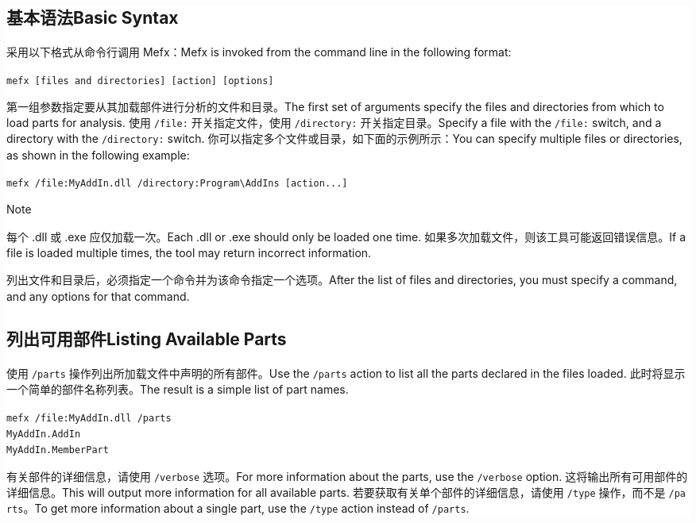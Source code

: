 ## <a name="basic-syntax"></a><span data-ttu-id="a4f39-111">基本语法</span><span class="sxs-lookup"><span data-stu-id="a4f39-111">Basic Syntax</span></span>  

 <span data-ttu-id="a4f39-112">采用以下格式从命令行调用 Mefx：</span><span class="sxs-lookup"><span data-stu-id="a4f39-112">Mefx is invoked from the command line in the following format:</span></span>  
  
```console
mefx [files and directories] [action] [options]  
```  
  
 <span data-ttu-id="a4f39-113">第一组参数指定要从其加载部件进行分析的文件和目录。</span><span class="sxs-lookup"><span data-stu-id="a4f39-113">The first set of arguments specify the files and directories from which to load parts for analysis.</span></span> <span data-ttu-id="a4f39-114">使用 `/file:` 开关指定文件，使用 `/directory:` 开关指定目录。</span><span class="sxs-lookup"><span data-stu-id="a4f39-114">Specify a file with the `/file:` switch, and a directory with the `/directory:` switch.</span></span> <span data-ttu-id="a4f39-115">你可以指定多个文件或目录，如下面的示例所示：</span><span class="sxs-lookup"><span data-stu-id="a4f39-115">You can specify multiple files or directories, as shown in the following example:</span></span>  
  
```console  
mefx /file:MyAddIn.dll /directory:Program\AddIns [action...]  
```  
  
> [!NOTE]
> <span data-ttu-id="a4f39-116">每个 .dll 或 .exe 应仅加载一次。</span><span class="sxs-lookup"><span data-stu-id="a4f39-116">Each .dll or .exe should only be loaded one time.</span></span> <span data-ttu-id="a4f39-117">如果多次加载文件，则该工具可能返回错误信息。</span><span class="sxs-lookup"><span data-stu-id="a4f39-117">If a file is loaded multiple times, the tool may return incorrect information.</span></span>  
  
 <span data-ttu-id="a4f39-118">列出文件和目录后，必须指定一个命令并为该命令指定一个选项。</span><span class="sxs-lookup"><span data-stu-id="a4f39-118">After the list of files and directories, you must specify a command, and any options for that command.</span></span>  
  
<a name="listing_available_parts"></a>

## <a name="listing-available-parts"></a><span data-ttu-id="a4f39-119">列出可用部件</span><span class="sxs-lookup"><span data-stu-id="a4f39-119">Listing Available Parts</span></span>  

 <span data-ttu-id="a4f39-120">使用 `/parts` 操作列出所加载文件中声明的所有部件。</span><span class="sxs-lookup"><span data-stu-id="a4f39-120">Use the `/parts` action to list all the parts declared in the files loaded.</span></span> <span data-ttu-id="a4f39-121">此时将显示一个简单的部件名称列表。</span><span class="sxs-lookup"><span data-stu-id="a4f39-121">The result is a simple list of part names.</span></span>  
  
```console
mefx /file:MyAddIn.dll /parts  
MyAddIn.AddIn  
MyAddIn.MemberPart  
```  
  
 <span data-ttu-id="a4f39-122">有关部件的详细信息，请使用 `/verbose` 选项。</span><span class="sxs-lookup"><span data-stu-id="a4f39-122">For more information about the parts, use the `/verbose` option.</span></span> <span data-ttu-id="a4f39-123">这将输出所有可用部件的详细信息。</span><span class="sxs-lookup"><span data-stu-id="a4f39-123">This will output more information for all available parts.</span></span> <span data-ttu-id="a4f39-124">若要获取有关单个部件的详细信息，请使用 `/type` 操作，而不是 `/parts`。</span><span class="sxs-lookup"><span data-stu-id="a4f39-124">To get more information about a single part, use the `/type` action instead of `/parts`.</span></span>  
  